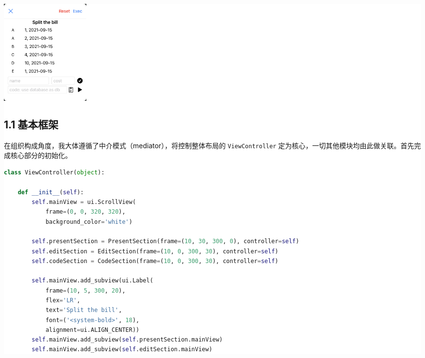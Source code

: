 <div class="img-frame"><img src="/assets/src/split-the-bill/GUI.jpeg" style="height: 200px;"></div>

## 1.1 基本框架

在组织构成角度，我大体遵循了中介模式（mediator），将控制整体布局的 `ViewController` 定为核心，一切其他模块均由此做关联。首先完成核心部分的初始化。

```python
class ViewController(object):
	
	def __init__(self):
		self.mainView = ui.ScrollView(
            frame=(0, 0, 320, 320),
            background_color='white')

        self.presentSection = PresentSection(frame=(10, 30, 300, 0), controller=self)
        self.editSection = EditSection(frame=(10, 0, 300, 30), controller=self)
        self.codeSection = CodeSection(frame=(10, 0, 300, 30), controller=self)

        self.mainView.add_subview(ui.Label(
            frame=(10, 5, 300, 20),
            flex='LR',
            text='Split the bill',
            font=('<system-bold>', 18),
            alignment=ui.ALIGN_CENTER))
        self.mainView.add_subview(self.presentSection.mainView)
        self.mainView.add_subview(self.editSection.mainView)
```